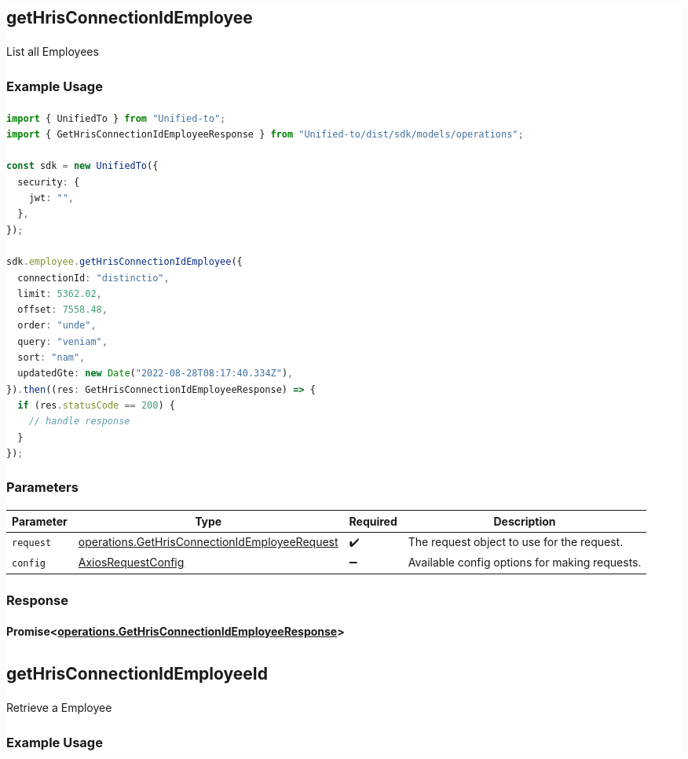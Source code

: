 
## getHrisConnectionIdEmployee

List all Employees

### Example Usage

```typescript
import { UnifiedTo } from "Unified-to";
import { GetHrisConnectionIdEmployeeResponse } from "Unified-to/dist/sdk/models/operations";

const sdk = new UnifiedTo({
  security: {
    jwt: "",
  },
});

sdk.employee.getHrisConnectionIdEmployee({
  connectionId: "distinctio",
  limit: 5362.02,
  offset: 7558.48,
  order: "unde",
  query: "veniam",
  sort: "nam",
  updatedGte: new Date("2022-08-28T08:17:40.334Z"),
}).then((res: GetHrisConnectionIdEmployeeResponse) => {
  if (res.statusCode == 200) {
    // handle response
  }
});
```

### Parameters

| Parameter                                                                                                      | Type                                                                                                           | Required                                                                                                       | Description                                                                                                    |
| -------------------------------------------------------------------------------------------------------------- | -------------------------------------------------------------------------------------------------------------- | -------------------------------------------------------------------------------------------------------------- | -------------------------------------------------------------------------------------------------------------- |
| `request`                                                                                                      | [operations.GetHrisConnectionIdEmployeeRequest](../../models/operations/gethrisconnectionidemployeerequest.md) | :heavy_check_mark:                                                                                             | The request object to use for the request.                                                                     |
| `config`                                                                                                       | [AxiosRequestConfig](https://axios-http.com/docs/req_config)                                                   | :heavy_minus_sign:                                                                                             | Available config options for making requests.                                                                  |


### Response

**Promise<[operations.GetHrisConnectionIdEmployeeResponse](../../models/operations/gethrisconnectionidemployeeresponse.md)>**


## getHrisConnectionIdEmployeeId

Retrieve a Employee

### Example Usage
